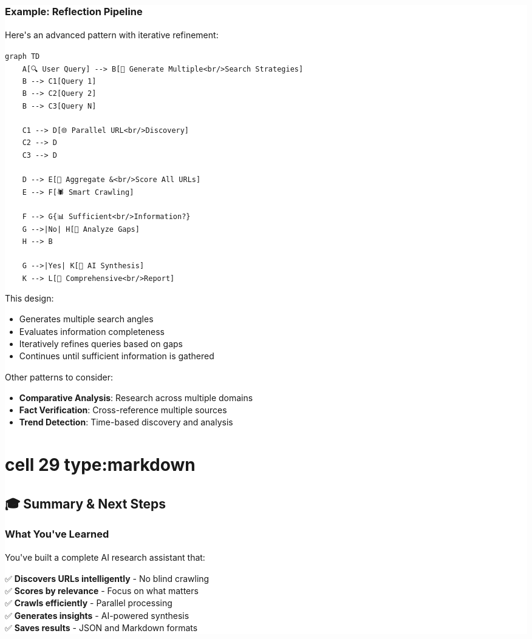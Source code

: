 ### Example: Reflection Pipeline

Here's an advanced pattern with iterative refinement:

```mermaid
graph TD
    A[🔍 User Query] --> B[🤖 Generate Multiple<br/>Search Strategies]
    B --> C1[Query 1]
    B --> C2[Query 2]
    B --> C3[Query N]
    
    C1 --> D[🌐 Parallel URL<br/>Discovery]
    C2 --> D
    C3 --> D
    
    D --> E[🎯 Aggregate &<br/>Score All URLs]
    E --> F[🕷️ Smart Crawling]
    
    F --> G{📊 Sufficient<br/>Information?}
    G -->|No| H[🔄 Analyze Gaps]
    H --> B
    
    G -->|Yes| K[🧠 AI Synthesis]
    K --> L[📄 Comprehensive<br/>Report]
```

This design:

- Generates multiple search angles
- Evaluates information completeness
- Iteratively refines queries based on gaps
- Continues until sufficient information is gathered


Other patterns to consider:

- **Comparative Analysis**: Research across multiple domains
- **Fact Verification**: Cross-reference multiple sources
- **Trend Detection**: Time-based discovery and analysis

# cell 29 type:markdown
## 🎓 Summary & Next Steps

### What You've Learned

You've built a complete AI research assistant that:

✅ **Discovers URLs intelligently** - No blind crawling  
✅ **Scores by relevance** - Focus on what matters  
✅ **Crawls efficiently** - Parallel processing  
✅ **Generates insights** - AI-powered synthesis  
✅ **Saves results** - JSON and Markdown formats  

